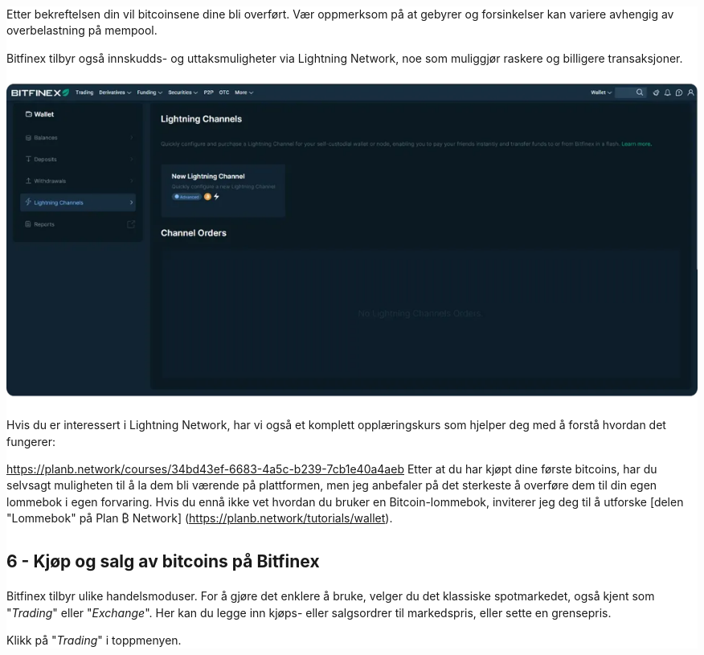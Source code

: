 Etter bekreftelsen din vil bitcoinsene dine bli overført. Vær oppmerksom på at gebyrer og forsinkelser kan variere avhengig av overbelastning på mempool.

Bitfinex tilbyr også innskudds- og uttaksmuligheter via Lightning Network, noe som muliggjør raskere og billigere transaksjoner.

![BITFINEX](assets/fr/24.webp)

Hvis du er interessert i Lightning Network, har vi også et komplett opplæringskurs som hjelper deg med å forstå hvordan det fungerer:

https://planb.network/courses/34bd43ef-6683-4a5c-b239-7cb1e40a4aeb
Etter at du har kjøpt dine første bitcoins, har du selvsagt muligheten til å la dem bli værende på plattformen, men jeg anbefaler på det sterkeste å overføre dem til din egen lommebok i egen forvaring. Hvis du ennå ikke vet hvordan du bruker en Bitcoin-lommebok, inviterer jeg deg til å utforske [delen "Lommebok" på Plan ₿ Network] (https://planb.network/tutorials/wallet).

## 6 - Kjøp og salg av bitcoins på Bitfinex

Bitfinex tilbyr ulike handelsmoduser. For å gjøre det enklere å bruke, velger du det klassiske spotmarkedet, også kjent som "*Trading*" eller "*Exchange*". Her kan du legge inn kjøps- eller salgsordrer til markedspris, eller sette en grensepris.

Klikk på "*Trading*" i toppmenyen.
